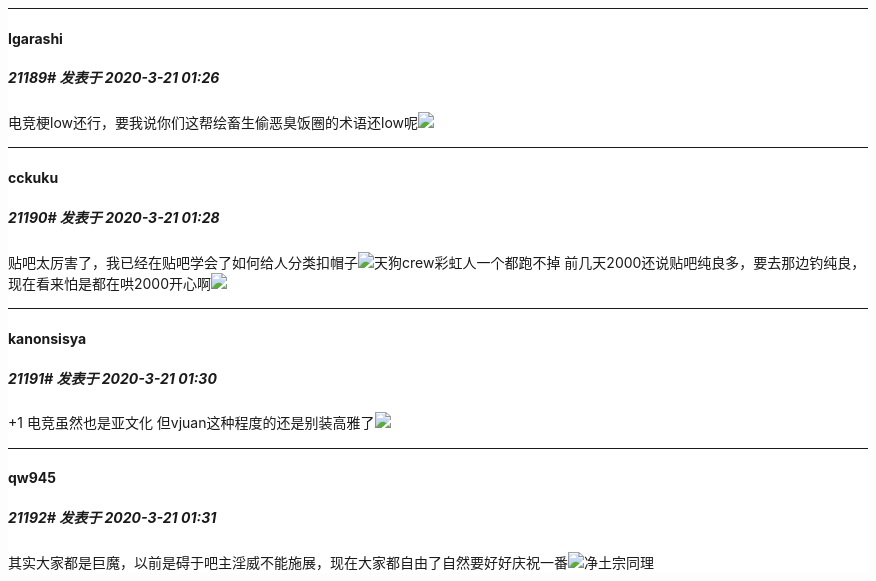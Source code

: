 



-----

####  Igarashi  
##### 21189#       发表于 2020-3-21 01:26




电竞梗low还行，要我说你们这帮绘畜生偷恶臭饭圈的术语还low呢<img src="https://static.saraba1st.com/image/smiley/face2017/049.png" referrerpolicy="no-referrer">







-----

####  cckuku  
##### 21190#       发表于 2020-3-21 01:28




贴吧太厉害了，我已经在贴吧学会了如何给人分类扣帽子<img src="https://static.saraba1st.com/image/smiley/face2017/002.png" referrerpolicy="no-referrer">天狗crew彩虹人一个都跑不掉
前几天2000还说贴吧纯良多，要去那边钓纯良，现在看来怕是都在哄2000开心啊<img src="https://static.saraba1st.com/image/smiley/face2017/065.png" referrerpolicy="no-referrer">







-----

####  kanonsisya  
##### 21191#       发表于 2020-3-21 01:30




+1 电竞虽然也是亚文化 但vjuan这种程度的还是别装高雅了<img src="https://static.saraba1st.com/image/smiley/face2017/033.png" referrerpolicy="no-referrer">







-----

####  qw945  
##### 21192#       发表于 2020-3-21 01:31




其实大家都是巨魔，以前是碍于吧主淫威不能施展，现在大家都自由了自然要好好庆祝一番<img src="https://static.saraba1st.com/image/smiley/face2017/245.png" referrerpolicy="no-referrer">净土宗同理




